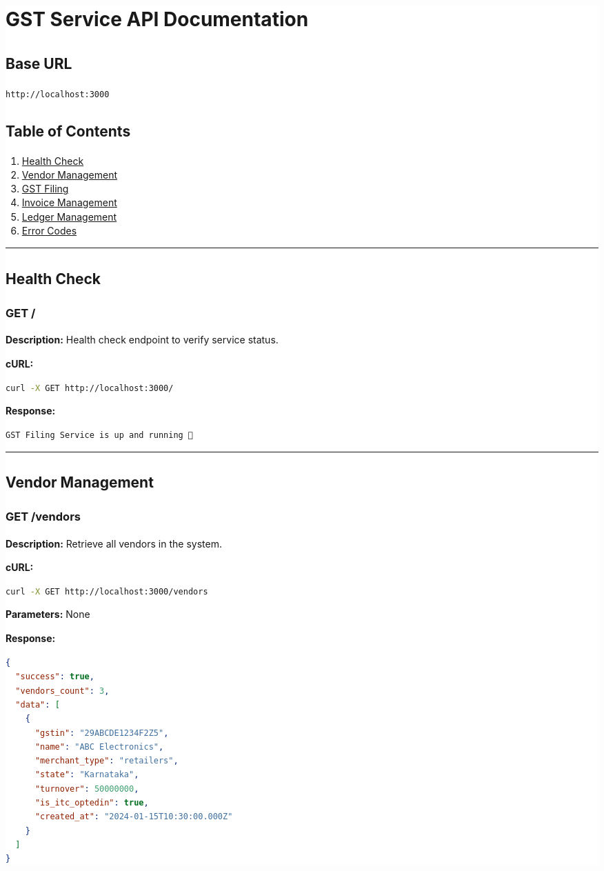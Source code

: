 # GST Service API Documentation

## Base URL
```
http://localhost:3000
```

## Table of Contents
1. [Health Check](#health-check)
2. [Vendor Management](#vendor-management)
3. [GST Filing](#gst-filing)
4. [Invoice Management](#invoice-management)
5. [Ledger Management](#ledger-management)
6. [Error Codes](#error-codes)

---

## Health Check

### GET /
**Description:** Health check endpoint to verify service status.

**cURL:**
```bash
curl -X GET http://localhost:3000/
```

**Response:**
```
GST Filing Service is up and running 🚀
```

---

## Vendor Management

### GET /vendors
**Description:** Retrieve all vendors in the system.

**cURL:**
```bash
curl -X GET http://localhost:3000/vendors
```

**Parameters:** None

**Response:**
```json
{
  "success": true,
  "vendors_count": 3,
  "data": [
    {
      "gstin": "29ABCDE1234F2Z5",
      "name": "ABC Electronics",
      "merchant_type": "retailers",
      "state": "Karnataka",
      "turnover": 50000000,
      "is_itc_optedin": true,
      "created_at": "2024-01-15T10:30:00.000Z"
    }
  ]
}
```